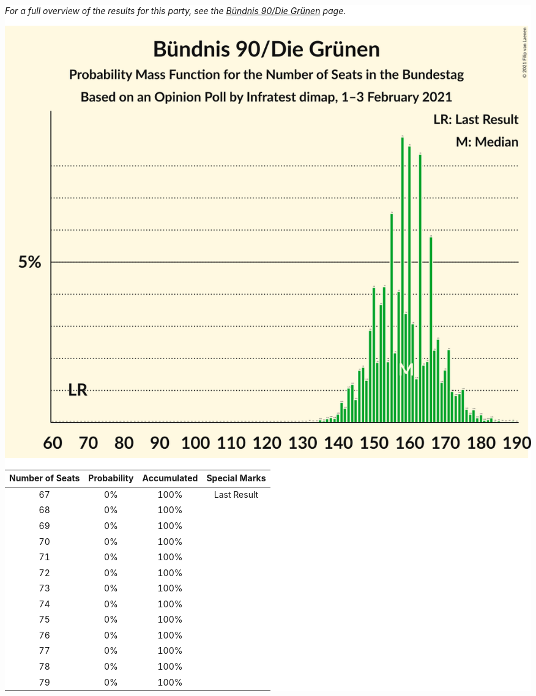 *For a full overview of the results for this party, see the [Bündnis 90/Die Grünen](party-bündnis90diegrünen.html) page.*

![Graph with seats probability mass function not yet produced](2021-02-03-Infratestdimap-seats-pmf-bündnis90diegrünen.png "Seats Probability Mass Function")

| Number of Seats | Probability | Accumulated | Special Marks |
|:---------------:|:-----------:|:-----------:|:-------------:|
| 67 | 0% | 100% | Last Result |
| 68 | 0% | 100% |  |
| 69 | 0% | 100% |  |
| 70 | 0% | 100% |  |
| 71 | 0% | 100% |  |
| 72 | 0% | 100% |  |
| 73 | 0% | 100% |  |
| 74 | 0% | 100% |  |
| 75 | 0% | 100% |  |
| 76 | 0% | 100% |  |
| 77 | 0% | 100% |  |
| 78 | 0% | 100% |  |
| 79 | 0% | 100% |  |